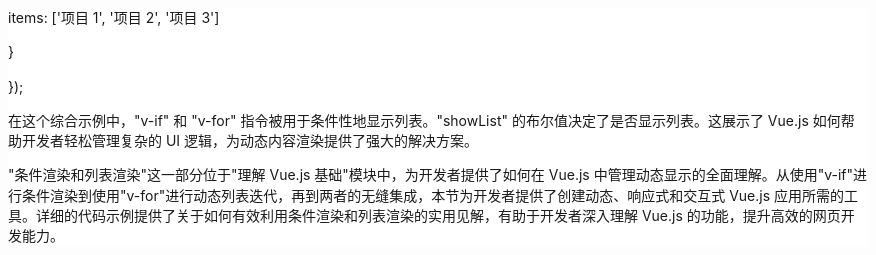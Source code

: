 items: ['项目 1', '项目 2', '项目 3']

}

});

</script>

在这个综合示例中，"v-if" 和 "v-for" 指令被用于条件性地显示列表。"showList" 的布尔值决定了是否显示列表。这展示了 Vue.js 如何帮助开发者轻松管理复杂的 UI 逻辑，为动态内容渲染提供了强大的解决方案。

"条件渲染和列表渲染"这一部分位于"理解 Vue.js 基础"模块中，为开发者提供了如何在 Vue.js 中管理动态显示的全面理解。从使用"v-if"进行条件渲染到使用"v-for"进行动态列表迭代，再到两者的无缝集成，本节为开发者提供了创建动态、响应式和交互式 Vue.js 应用所需的工具。详细的代码示例提供了关于如何有效利用条件渲染和列表渲染的实用见解，有助于开发者深入理解 Vue.js 的功能，提升高效的网页开发能力。
